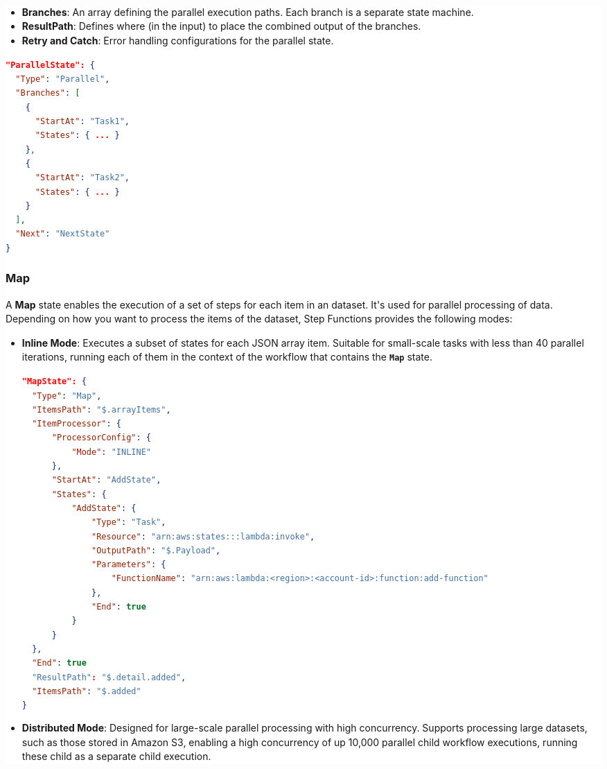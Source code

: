 * **Branches**: An array defining the parallel execution paths. Each branch is a separate state machine.
* **ResultPath**: Defines where (in the input) to place the combined output of the branches.
* **Retry and Catch**: Error handling configurations for the parallel state.

```json
"ParallelState": {
  "Type": "Parallel",
  "Branches": [
    {
      "StartAt": "Task1",
      "States": { ... }
    },
    {
      "StartAt": "Task2",
      "States": { ... }
    }
  ],
  "Next": "NextState"
}
```

### Map

A **Map** state enables the execution of a set of steps for each item in an dataset. It's used for parallel processing of data. Depending on how you want to process the items of the dataset, Step Functions provides the following modes:

*   **Inline Mode**: Executes a subset of states for each JSON array item. Suitable for small-scale tasks with less than 40 parallel iterations, running each of them in the context of the workflow that contains the **`Map`** state.

    ```json
    "MapState": {
      "Type": "Map",
      "ItemsPath": "$.arrayItems",
      "ItemProcessor": {
          "ProcessorConfig": {
              "Mode": "INLINE"
          },
          "StartAt": "AddState",
          "States": {
              "AddState": {
                  "Type": "Task",
                  "Resource": "arn:aws:states:::lambda:invoke",
                  "OutputPath": "$.Payload",
                  "Parameters": {
                      "FunctionName": "arn:aws:lambda:<region>:<account-id>:function:add-function"
                  },
                  "End": true
              }
          }
      },
      "End": true
      "ResultPath": "$.detail.added",
      "ItemsPath": "$.added"
    }
    ```
*   **Distributed Mode**: Designed for large-scale parallel processing with high concurrency. Supports processing large datasets, such as those stored in Amazon S3, enabling a high concurrency of up 10,000 parallel child workflow executions, running these child as a separate child execution.

